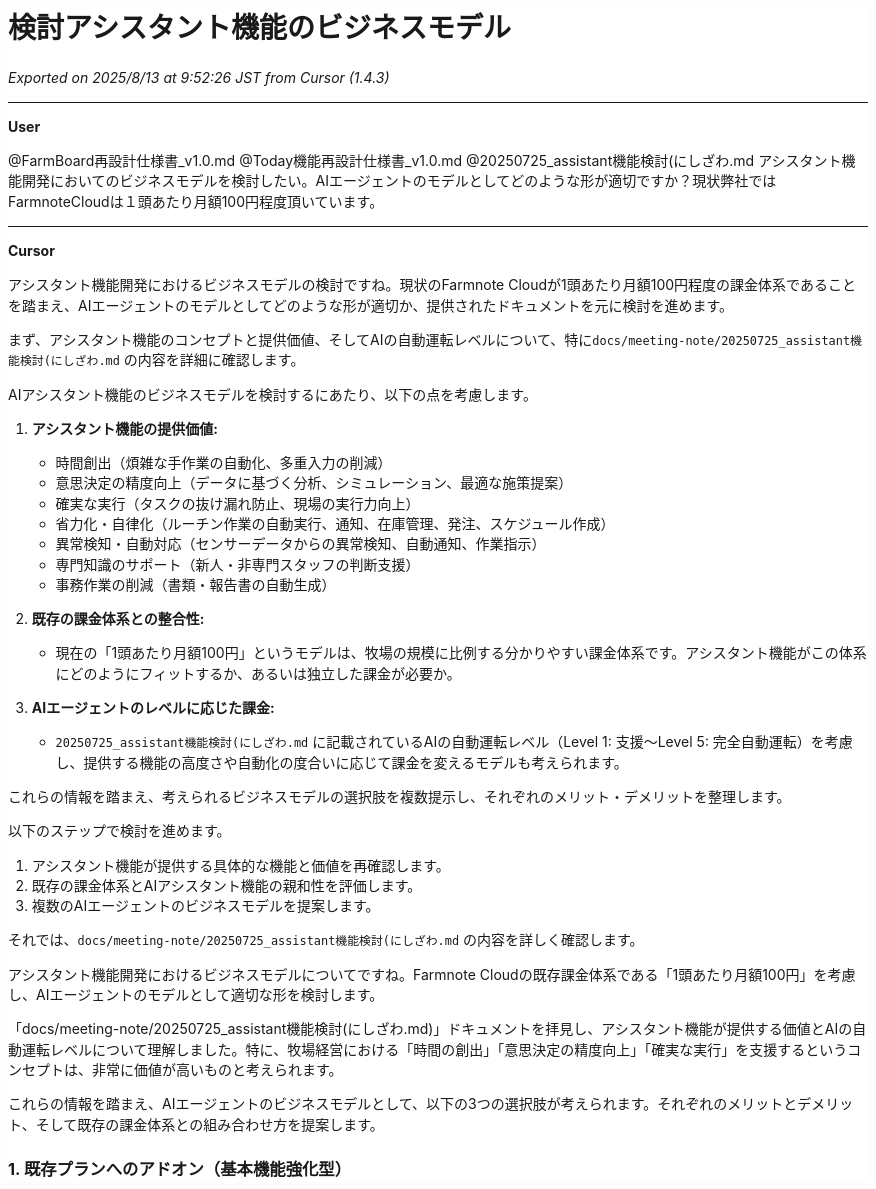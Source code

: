 # 検討アシスタント機能のビジネスモデル
_Exported on 2025/8/13 at 9:52:26 JST from Cursor (1.4.3)_

---

**User**

@FarmBoard再設計仕様書_v1.0.md @Today機能再設計仕様書_v1.0.md @20250725_assistant機能検討(にしざわ.md アシスタント機能開発においてのビジネスモデルを検討したい。AIエージェントのモデルとしてどのような形が適切ですか？現状弊社ではFarmnoteCloudは１頭あたり月額100円程度頂いています。

---

**Cursor**

アシスタント機能開発におけるビジネスモデルの検討ですね。現状のFarmnote Cloudが1頭あたり月額100円程度の課金体系であることを踏まえ、AIエージェントのモデルとしてどのような形が適切か、提供されたドキュメントを元に検討を進めます。

まず、アシスタント機能のコンセプトと提供価値、そしてAIの自動運転レベルについて、特に`docs/meeting-note/20250725_assistant機能検討(にしざわ.md` の内容を詳細に確認します。

AIアシスタント機能のビジネスモデルを検討するにあたり、以下の点を考慮します。

1.  **アシスタント機能の提供価値:**
    *   時間創出（煩雑な手作業の自動化、多重入力の削減）
    *   意思決定の精度向上（データに基づく分析、シミュレーション、最適な施策提案）
    *   確実な実行（タスクの抜け漏れ防止、現場の実行力向上）
    *   省力化・自律化（ルーチン作業の自動実行、通知、在庫管理、発注、スケジュール作成）
    *   異常検知・自動対応（センサーデータからの異常検知、自動通知、作業指示）
    *   専門知識のサポート（新人・非専門スタッフの判断支援）
    *   事務作業の削減（書類・報告書の自動生成）

2.  **既存の課金体系との整合性:**
    *   現在の「1頭あたり月額100円」というモデルは、牧場の規模に比例する分かりやすい課金体系です。アシスタント機能がこの体系にどのようにフィットするか、あるいは独立した課金が必要か。

3.  **AIエージェントのレベルに応じた課金:**
    *   `20250725_assistant機能検討(にしざわ.md` に記載されているAIの自動運転レベル（Level 1: 支援〜Level 5: 完全自動運転）を考慮し、提供する機能の高度さや自動化の度合いに応じて課金を変えるモデルも考えられます。

これらの情報を踏まえ、考えられるビジネスモデルの選択肢を複数提示し、それぞれのメリット・デメリットを整理します。

以下のステップで検討を進めます。

1.  アシスタント機能が提供する具体的な機能と価値を再確認します。
2.  既存の課金体系とAIアシスタント機能の親和性を評価します。
3.  複数のAIエージェントのビジネスモデルを提案します。

それでは、`docs/meeting-note/20250725_assistant機能検討(にしざわ.md` の内容を詳しく確認します。

アシスタント機能開発におけるビジネスモデルについてですね。Farmnote Cloudの既存課金体系である「1頭あたり月額100円」を考慮し、AIエージェントのモデルとして適切な形を検討します。

「docs/meeting-note/20250725_assistant機能検討(にしざわ.md)」ドキュメントを拝見し、アシスタント機能が提供する価値とAIの自動運転レベルについて理解しました。特に、牧場経営における「時間の創出」「意思決定の精度向上」「確実な実行」を支援するというコンセプトは、非常に価値が高いものと考えられます。

これらの情報を踏まえ、AIエージェントのビジネスモデルとして、以下の3つの選択肢が考えられます。それぞれのメリットとデメリット、そして既存の課金体系との組み合わせ方を提案します。

### 1. 既存プランへのアドオン（基本機能強化型）
